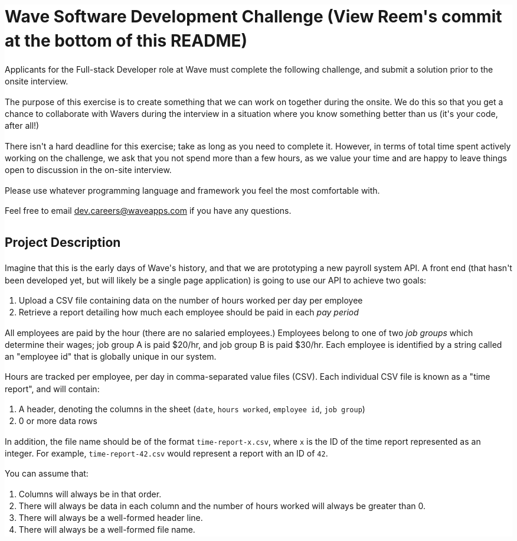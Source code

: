 # Wave Software Development Challenge (View Reem's commit at the bottom of this README)

Applicants for the Full-stack Developer role at Wave must
complete the following challenge, and submit a solution prior to the onsite
interview.

The purpose of this exercise is to create something that we can work on
together during the onsite. We do this so that you get a chance to collaborate
with Wavers during the interview in a situation where you know something better
than us (it's your code, after all!)

There isn't a hard deadline for this exercise; take as long as you need to
complete it. However, in terms of total time spent actively working on the
challenge, we ask that you not spend more than a few hours, as we value your
time and are happy to leave things open to discussion in the on-site interview.

Please use whatever programming language and framework you feel the most
comfortable with.

Feel free to email [dev.careers@waveapps.com](dev.careers@waveapps.com) if you
have any questions.

## Project Description

Imagine that this is the early days of Wave's history, and that we are prototyping a new payroll system API. A front end (that hasn't been developed yet, but will likely be a single page application) is going to use our API to achieve two goals:

1. Upload a CSV file containing data on the number of hours worked per day per employee
1. Retrieve a report detailing how much each employee should be paid in each _pay period_

All employees are paid by the hour (there are no salaried employees.) Employees belong to one of two _job groups_ which determine their wages; job group A is paid $20/hr, and job group B is paid $30/hr. Each employee is identified by a string called an "employee id" that is globally unique in our system.

Hours are tracked per employee, per day in comma-separated value files (CSV).
Each individual CSV file is known as a "time report", and will contain:

1. A header, denoting the columns in the sheet (`date`, `hours worked`,
   `employee id`, `job group`)
1. 0 or more data rows

In addition, the file name should be of the format `time-report-x.csv`,
where `x` is the ID of the time report represented as an integer. For example, `time-report-42.csv` would represent a report with an ID of `42`.

You can assume that:

1. Columns will always be in that order.
1. There will always be data in each column and the number of hours worked will always be greater than 0.
1. There will always be a well-formed header line.
1. There will always be a well-formed file name.
